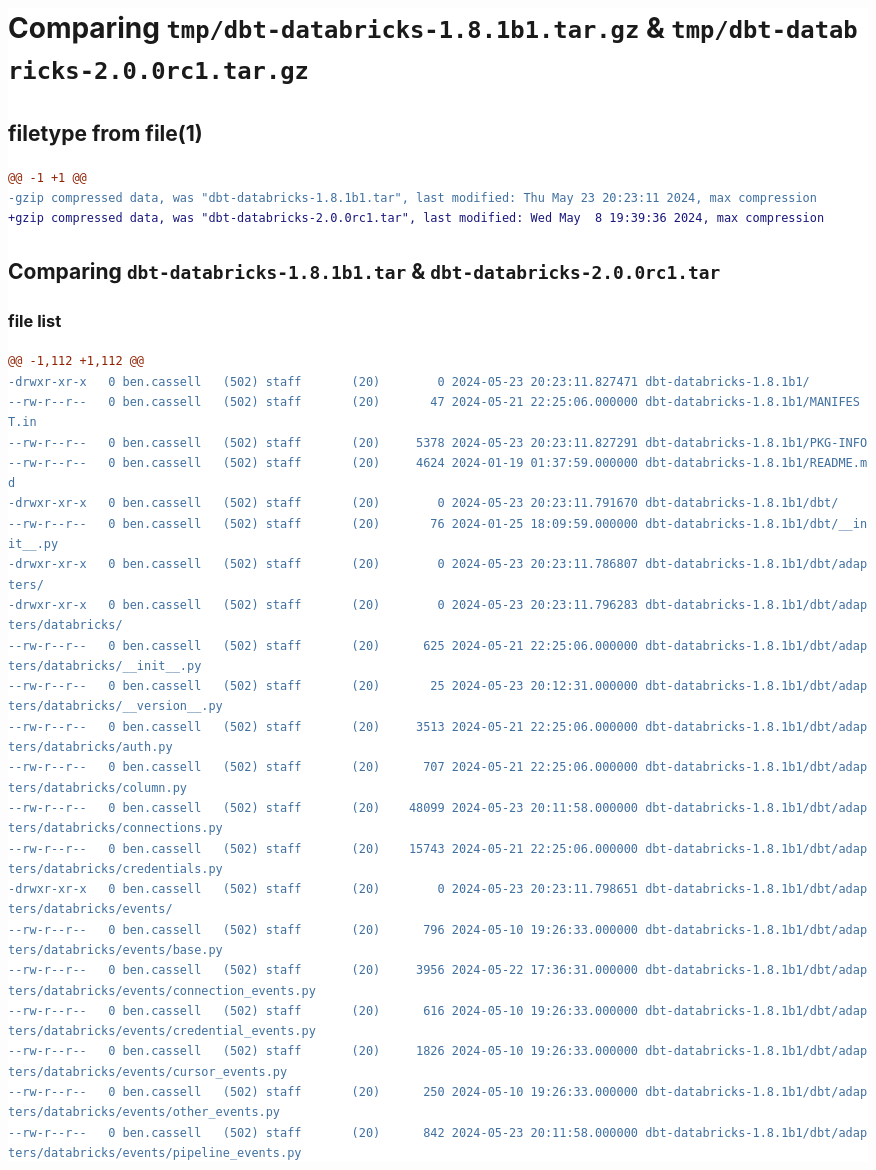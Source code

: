 # Comparing `tmp/dbt-databricks-1.8.1b1.tar.gz` & `tmp/dbt-databricks-2.0.0rc1.tar.gz`

## filetype from file(1)

```diff
@@ -1 +1 @@
-gzip compressed data, was "dbt-databricks-1.8.1b1.tar", last modified: Thu May 23 20:23:11 2024, max compression
+gzip compressed data, was "dbt-databricks-2.0.0rc1.tar", last modified: Wed May  8 19:39:36 2024, max compression
```

## Comparing `dbt-databricks-1.8.1b1.tar` & `dbt-databricks-2.0.0rc1.tar`

### file list

```diff
@@ -1,112 +1,112 @@
-drwxr-xr-x   0 ben.cassell   (502) staff       (20)        0 2024-05-23 20:23:11.827471 dbt-databricks-1.8.1b1/
--rw-r--r--   0 ben.cassell   (502) staff       (20)       47 2024-05-21 22:25:06.000000 dbt-databricks-1.8.1b1/MANIFEST.in
--rw-r--r--   0 ben.cassell   (502) staff       (20)     5378 2024-05-23 20:23:11.827291 dbt-databricks-1.8.1b1/PKG-INFO
--rw-r--r--   0 ben.cassell   (502) staff       (20)     4624 2024-01-19 01:37:59.000000 dbt-databricks-1.8.1b1/README.md
-drwxr-xr-x   0 ben.cassell   (502) staff       (20)        0 2024-05-23 20:23:11.791670 dbt-databricks-1.8.1b1/dbt/
--rw-r--r--   0 ben.cassell   (502) staff       (20)       76 2024-01-25 18:09:59.000000 dbt-databricks-1.8.1b1/dbt/__init__.py
-drwxr-xr-x   0 ben.cassell   (502) staff       (20)        0 2024-05-23 20:23:11.786807 dbt-databricks-1.8.1b1/dbt/adapters/
-drwxr-xr-x   0 ben.cassell   (502) staff       (20)        0 2024-05-23 20:23:11.796283 dbt-databricks-1.8.1b1/dbt/adapters/databricks/
--rw-r--r--   0 ben.cassell   (502) staff       (20)      625 2024-05-21 22:25:06.000000 dbt-databricks-1.8.1b1/dbt/adapters/databricks/__init__.py
--rw-r--r--   0 ben.cassell   (502) staff       (20)       25 2024-05-23 20:12:31.000000 dbt-databricks-1.8.1b1/dbt/adapters/databricks/__version__.py
--rw-r--r--   0 ben.cassell   (502) staff       (20)     3513 2024-05-21 22:25:06.000000 dbt-databricks-1.8.1b1/dbt/adapters/databricks/auth.py
--rw-r--r--   0 ben.cassell   (502) staff       (20)      707 2024-05-21 22:25:06.000000 dbt-databricks-1.8.1b1/dbt/adapters/databricks/column.py
--rw-r--r--   0 ben.cassell   (502) staff       (20)    48099 2024-05-23 20:11:58.000000 dbt-databricks-1.8.1b1/dbt/adapters/databricks/connections.py
--rw-r--r--   0 ben.cassell   (502) staff       (20)    15743 2024-05-21 22:25:06.000000 dbt-databricks-1.8.1b1/dbt/adapters/databricks/credentials.py
-drwxr-xr-x   0 ben.cassell   (502) staff       (20)        0 2024-05-23 20:23:11.798651 dbt-databricks-1.8.1b1/dbt/adapters/databricks/events/
--rw-r--r--   0 ben.cassell   (502) staff       (20)      796 2024-05-10 19:26:33.000000 dbt-databricks-1.8.1b1/dbt/adapters/databricks/events/base.py
--rw-r--r--   0 ben.cassell   (502) staff       (20)     3956 2024-05-22 17:36:31.000000 dbt-databricks-1.8.1b1/dbt/adapters/databricks/events/connection_events.py
--rw-r--r--   0 ben.cassell   (502) staff       (20)      616 2024-05-10 19:26:33.000000 dbt-databricks-1.8.1b1/dbt/adapters/databricks/events/credential_events.py
--rw-r--r--   0 ben.cassell   (502) staff       (20)     1826 2024-05-10 19:26:33.000000 dbt-databricks-1.8.1b1/dbt/adapters/databricks/events/cursor_events.py
--rw-r--r--   0 ben.cassell   (502) staff       (20)      250 2024-05-10 19:26:33.000000 dbt-databricks-1.8.1b1/dbt/adapters/databricks/events/other_events.py
--rw-r--r--   0 ben.cassell   (502) staff       (20)      842 2024-05-23 20:11:58.000000 dbt-databricks-1.8.1b1/dbt/adapters/databricks/events/pipeline_events.py
```